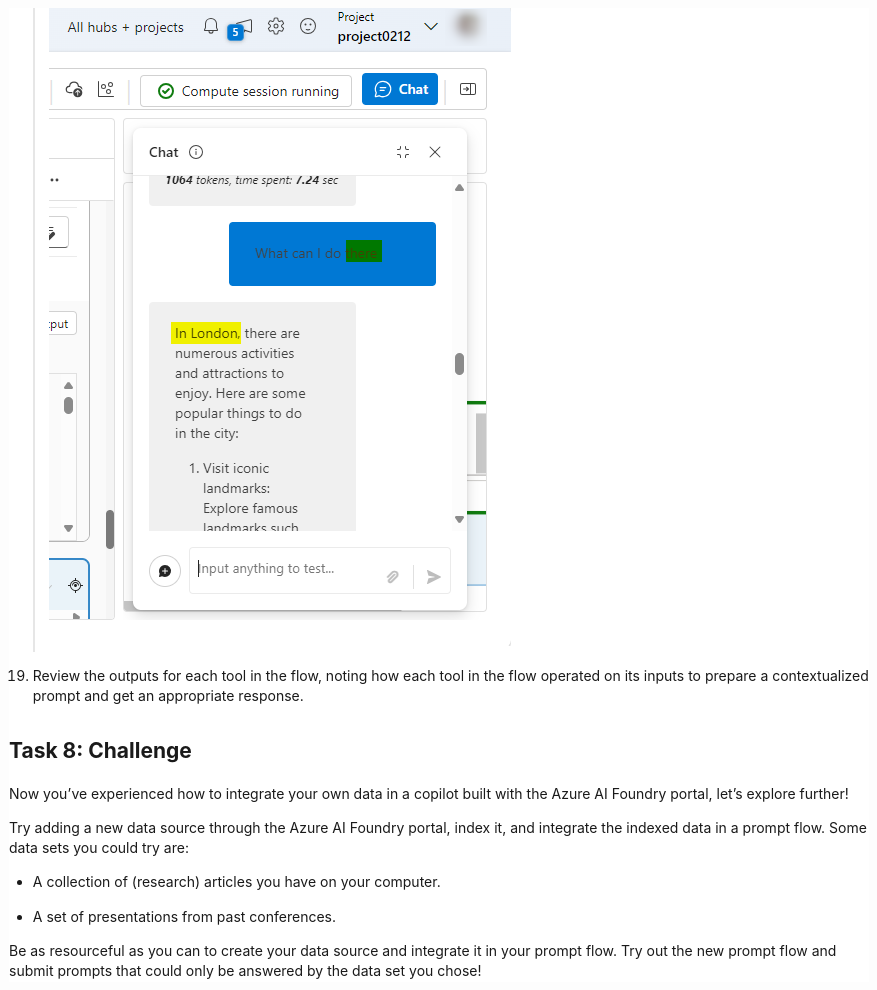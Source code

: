 > <img src="./media/image58.png"
> style="width:4.81572in;height:6.65028in" />

19. Review the outputs for each tool in the flow, noting how each tool
    in the flow operated on its inputs to prepare a contextualized
    prompt and get an appropriate response.

## Task 8: Challenge

Now you’ve experienced how to integrate your own data in a copilot built
with the Azure AI Foundry portal, let’s explore further!

Try adding a new data source through the Azure AI Foundry portal, index
it, and integrate the indexed data in a prompt flow. Some data sets you
could try are:

- A collection of (research) articles you have on your computer.

- A set of presentations from past conferences.

Be as resourceful as you can to create your data source and integrate it
in your prompt flow. Try out the new prompt flow and submit prompts that
could only be answered by the data set you chose!
